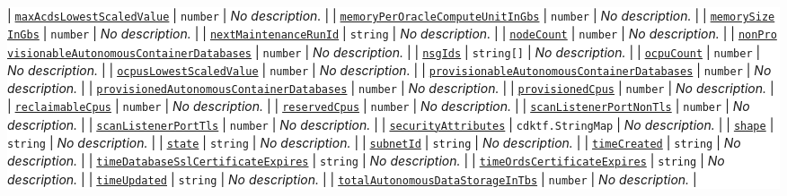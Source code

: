 | <code><a href="#rhizo-co-terraform-provider-oci.dataOciDatabaseCloudAutonomousVmCluster.DataOciDatabaseCloudAutonomousVmCluster.property.maxAcdsLowestScaledValue">maxAcdsLowestScaledValue</a></code> | <code>number</code> | *No description.* |
| <code><a href="#rhizo-co-terraform-provider-oci.dataOciDatabaseCloudAutonomousVmCluster.DataOciDatabaseCloudAutonomousVmCluster.property.memoryPerOracleComputeUnitInGbs">memoryPerOracleComputeUnitInGbs</a></code> | <code>number</code> | *No description.* |
| <code><a href="#rhizo-co-terraform-provider-oci.dataOciDatabaseCloudAutonomousVmCluster.DataOciDatabaseCloudAutonomousVmCluster.property.memorySizeInGbs">memorySizeInGbs</a></code> | <code>number</code> | *No description.* |
| <code><a href="#rhizo-co-terraform-provider-oci.dataOciDatabaseCloudAutonomousVmCluster.DataOciDatabaseCloudAutonomousVmCluster.property.nextMaintenanceRunId">nextMaintenanceRunId</a></code> | <code>string</code> | *No description.* |
| <code><a href="#rhizo-co-terraform-provider-oci.dataOciDatabaseCloudAutonomousVmCluster.DataOciDatabaseCloudAutonomousVmCluster.property.nodeCount">nodeCount</a></code> | <code>number</code> | *No description.* |
| <code><a href="#rhizo-co-terraform-provider-oci.dataOciDatabaseCloudAutonomousVmCluster.DataOciDatabaseCloudAutonomousVmCluster.property.nonProvisionableAutonomousContainerDatabases">nonProvisionableAutonomousContainerDatabases</a></code> | <code>number</code> | *No description.* |
| <code><a href="#rhizo-co-terraform-provider-oci.dataOciDatabaseCloudAutonomousVmCluster.DataOciDatabaseCloudAutonomousVmCluster.property.nsgIds">nsgIds</a></code> | <code>string[]</code> | *No description.* |
| <code><a href="#rhizo-co-terraform-provider-oci.dataOciDatabaseCloudAutonomousVmCluster.DataOciDatabaseCloudAutonomousVmCluster.property.ocpuCount">ocpuCount</a></code> | <code>number</code> | *No description.* |
| <code><a href="#rhizo-co-terraform-provider-oci.dataOciDatabaseCloudAutonomousVmCluster.DataOciDatabaseCloudAutonomousVmCluster.property.ocpusLowestScaledValue">ocpusLowestScaledValue</a></code> | <code>number</code> | *No description.* |
| <code><a href="#rhizo-co-terraform-provider-oci.dataOciDatabaseCloudAutonomousVmCluster.DataOciDatabaseCloudAutonomousVmCluster.property.provisionableAutonomousContainerDatabases">provisionableAutonomousContainerDatabases</a></code> | <code>number</code> | *No description.* |
| <code><a href="#rhizo-co-terraform-provider-oci.dataOciDatabaseCloudAutonomousVmCluster.DataOciDatabaseCloudAutonomousVmCluster.property.provisionedAutonomousContainerDatabases">provisionedAutonomousContainerDatabases</a></code> | <code>number</code> | *No description.* |
| <code><a href="#rhizo-co-terraform-provider-oci.dataOciDatabaseCloudAutonomousVmCluster.DataOciDatabaseCloudAutonomousVmCluster.property.provisionedCpus">provisionedCpus</a></code> | <code>number</code> | *No description.* |
| <code><a href="#rhizo-co-terraform-provider-oci.dataOciDatabaseCloudAutonomousVmCluster.DataOciDatabaseCloudAutonomousVmCluster.property.reclaimableCpus">reclaimableCpus</a></code> | <code>number</code> | *No description.* |
| <code><a href="#rhizo-co-terraform-provider-oci.dataOciDatabaseCloudAutonomousVmCluster.DataOciDatabaseCloudAutonomousVmCluster.property.reservedCpus">reservedCpus</a></code> | <code>number</code> | *No description.* |
| <code><a href="#rhizo-co-terraform-provider-oci.dataOciDatabaseCloudAutonomousVmCluster.DataOciDatabaseCloudAutonomousVmCluster.property.scanListenerPortNonTls">scanListenerPortNonTls</a></code> | <code>number</code> | *No description.* |
| <code><a href="#rhizo-co-terraform-provider-oci.dataOciDatabaseCloudAutonomousVmCluster.DataOciDatabaseCloudAutonomousVmCluster.property.scanListenerPortTls">scanListenerPortTls</a></code> | <code>number</code> | *No description.* |
| <code><a href="#rhizo-co-terraform-provider-oci.dataOciDatabaseCloudAutonomousVmCluster.DataOciDatabaseCloudAutonomousVmCluster.property.securityAttributes">securityAttributes</a></code> | <code>cdktf.StringMap</code> | *No description.* |
| <code><a href="#rhizo-co-terraform-provider-oci.dataOciDatabaseCloudAutonomousVmCluster.DataOciDatabaseCloudAutonomousVmCluster.property.shape">shape</a></code> | <code>string</code> | *No description.* |
| <code><a href="#rhizo-co-terraform-provider-oci.dataOciDatabaseCloudAutonomousVmCluster.DataOciDatabaseCloudAutonomousVmCluster.property.state">state</a></code> | <code>string</code> | *No description.* |
| <code><a href="#rhizo-co-terraform-provider-oci.dataOciDatabaseCloudAutonomousVmCluster.DataOciDatabaseCloudAutonomousVmCluster.property.subnetId">subnetId</a></code> | <code>string</code> | *No description.* |
| <code><a href="#rhizo-co-terraform-provider-oci.dataOciDatabaseCloudAutonomousVmCluster.DataOciDatabaseCloudAutonomousVmCluster.property.timeCreated">timeCreated</a></code> | <code>string</code> | *No description.* |
| <code><a href="#rhizo-co-terraform-provider-oci.dataOciDatabaseCloudAutonomousVmCluster.DataOciDatabaseCloudAutonomousVmCluster.property.timeDatabaseSslCertificateExpires">timeDatabaseSslCertificateExpires</a></code> | <code>string</code> | *No description.* |
| <code><a href="#rhizo-co-terraform-provider-oci.dataOciDatabaseCloudAutonomousVmCluster.DataOciDatabaseCloudAutonomousVmCluster.property.timeOrdsCertificateExpires">timeOrdsCertificateExpires</a></code> | <code>string</code> | *No description.* |
| <code><a href="#rhizo-co-terraform-provider-oci.dataOciDatabaseCloudAutonomousVmCluster.DataOciDatabaseCloudAutonomousVmCluster.property.timeUpdated">timeUpdated</a></code> | <code>string</code> | *No description.* |
| <code><a href="#rhizo-co-terraform-provider-oci.dataOciDatabaseCloudAutonomousVmCluster.DataOciDatabaseCloudAutonomousVmCluster.property.totalAutonomousDataStorageInTbs">totalAutonomousDataStorageInTbs</a></code> | <code>number</code> | *No description.* |